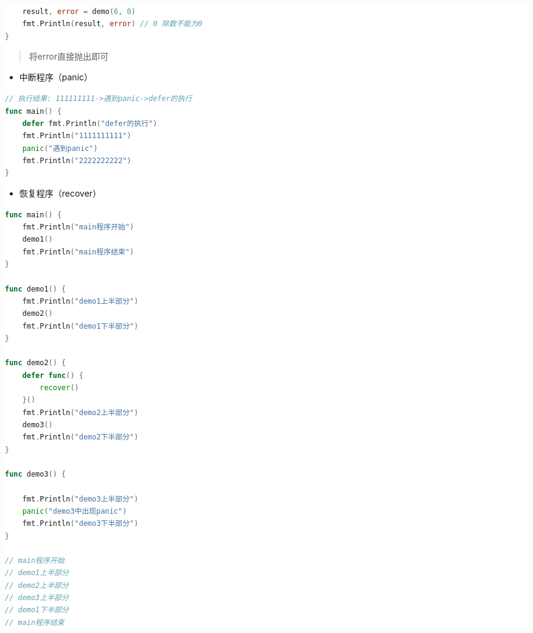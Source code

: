 ```go
	result, error = demo(6, 0)
	fmt.Println(result, error) // 0 除数不能为0
}

```

> 将error直接抛出即可

- 中断程序（panic）

```go
// 执行结果: 111111111->遇到panic->defer的执行
func main() {
	defer fmt.Println("defer的执行")
	fmt.Println("1111111111")
	panic("遇到panic")
	fmt.Println("2222222222")
}
```

- 恢复程序（recover）

```go
func main() {
	fmt.Println("main程序开始")
	demo1()
	fmt.Println("main程序结束")
}

func demo1() {
	fmt.Println("demo1上半部分")
	demo2()
	fmt.Println("demo1下半部分")
}

func demo2() {
	defer func() {
		recover()
	}()
	fmt.Println("demo2上半部分")
	demo3()
	fmt.Println("demo2下半部分")
}

func demo3() {

	fmt.Println("demo3上半部分")
	panic("demo3中出现panic")
	fmt.Println("demo3下半部分")
}

// main程序开始
// demo1上半部分
// demo2上半部分
// demo3上半部分
// demo1下半部分
// main程序结束
```
